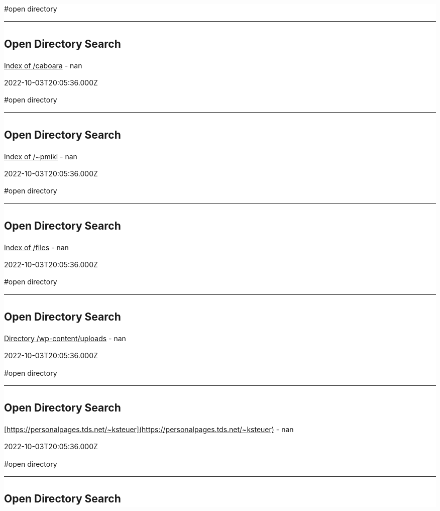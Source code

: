 #open directory

---

## Open Directory Search

[Index of /caboara](https://people.dm.unipi.it/caboara) - nan

2022-10-03T20:05:36.000Z

#open directory

---

## Open Directory Search

[Index of /~pmiki](https://people.vts.su.ac.rs/~pmiki) - nan

2022-10-03T20:05:36.000Z

#open directory

---

## Open Directory Search

[Index of /files](https://peoyork.com/files) - nan

2022-10-03T20:05:36.000Z

#open directory

---

## Open Directory Search

[Directory /wp-content/uploads](https://performancedogtraining.com/wp-content/uploads) - nan

2022-10-03T20:05:36.000Z

#open directory

---

## Open Directory Search

[https://personalpages.tds.net/~ksteuer](https://personalpages.tds.net/~ksteuer) - nan

2022-10-03T20:05:36.000Z

#open directory

---

## Open Directory Search
